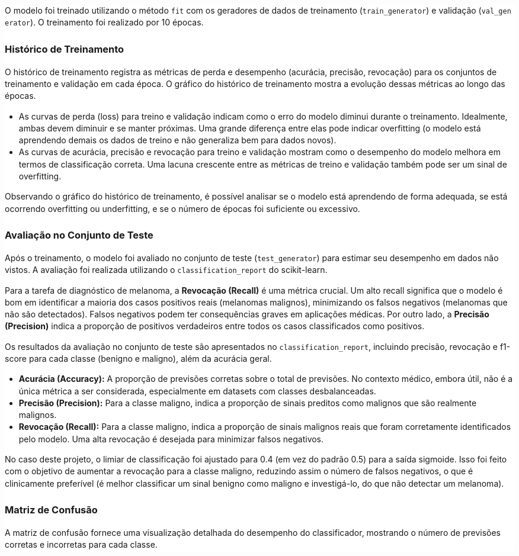 O modelo foi treinado utilizando o método `fit` com os geradores de dados de treinamento (`train_generator`) e validação (`val_generator`). O treinamento foi realizado por 10 épocas.

### Histórico de Treinamento

O histórico de treinamento registra as métricas de perda e desempenho (acurácia, precisão, revocação) para os conjuntos de treinamento e validação em cada época. O gráfico do histórico de treinamento mostra a evolução dessas métricas ao longo das épocas.

*   As curvas de perda (loss) para treino e validação indicam como o erro do modelo diminui durante o treinamento. Idealmente, ambas devem diminuir e se manter próximas. Uma grande diferença entre elas pode indicar overfitting (o modelo está aprendendo demais os dados de treino e não generaliza bem para dados novos).
*   As curvas de acurácia, precisão e revocação para treino e validação mostram como o desempenho do modelo melhora em termos de classificação correta. Uma lacuna crescente entre as métricas de treino e validação também pode ser um sinal de overfitting.

Observando o gráfico do histórico de treinamento, é possível analisar se o modelo está aprendendo de forma adequada, se está ocorrendo overfitting ou underfitting, e se o número de épocas foi suficiente ou excessivo.

### Avaliação no Conjunto de Teste

Após o treinamento, o modelo foi avaliado no conjunto de teste (`test_generator`) para estimar seu desempenho em dados não vistos. A avaliação foi realizada utilizando o `classification_report` do scikit-learn.

Para a tarefa de diagnóstico de melanoma, a **Revocação (Recall)** é uma métrica crucial. Um alto recall significa que o modelo é bom em identificar a maioria dos casos positivos reais (melanomas malignos), minimizando os falsos negativos (melanomas que não são detectados). Falsos negativos podem ter consequências graves em aplicações médicas. Por outro lado, a **Precisão (Precision)** indica a proporção de positivos verdadeiros entre todos os casos classificados como positivos.

Os resultados da avaliação no conjunto de teste são apresentados no `classification_report`, incluindo precisão, revocação e f1-score para cada classe (benigno e maligno), além da acurácia geral.

*   **Acurácia (Accuracy):** A proporção de previsões corretas sobre o total de previsões. No contexto médico, embora útil, não é a única métrica a ser considerada, especialmente em datasets com classes desbalanceadas.
*   **Precisão (Precision):** Para a classe maligno, indica a proporção de sinais preditos como malignos que são realmente malignos.
*   **Revocação (Recall):** Para a classe maligno, indica a proporção de sinais malignos reais que foram corretamente identificados pelo modelo. Uma alta revocação é desejada para minimizar falsos negativos.

No caso deste projeto, o limiar de classificação foi ajustado para 0.4 (em vez do padrão 0.5) para a saída sigmoide. Isso foi feito com o objetivo de aumentar a revocação para a classe maligno, reduzindo assim o número de falsos negativos, o que é clinicamente preferível (é melhor classificar um sinal benigno como maligno e investigá-lo, do que não detectar um melanoma).

### Matriz de Confusão

A matriz de confusão fornece uma visualização detalhada do desempenho do classificador, mostrando o número de previsões corretas e incorretas para cada classe.
